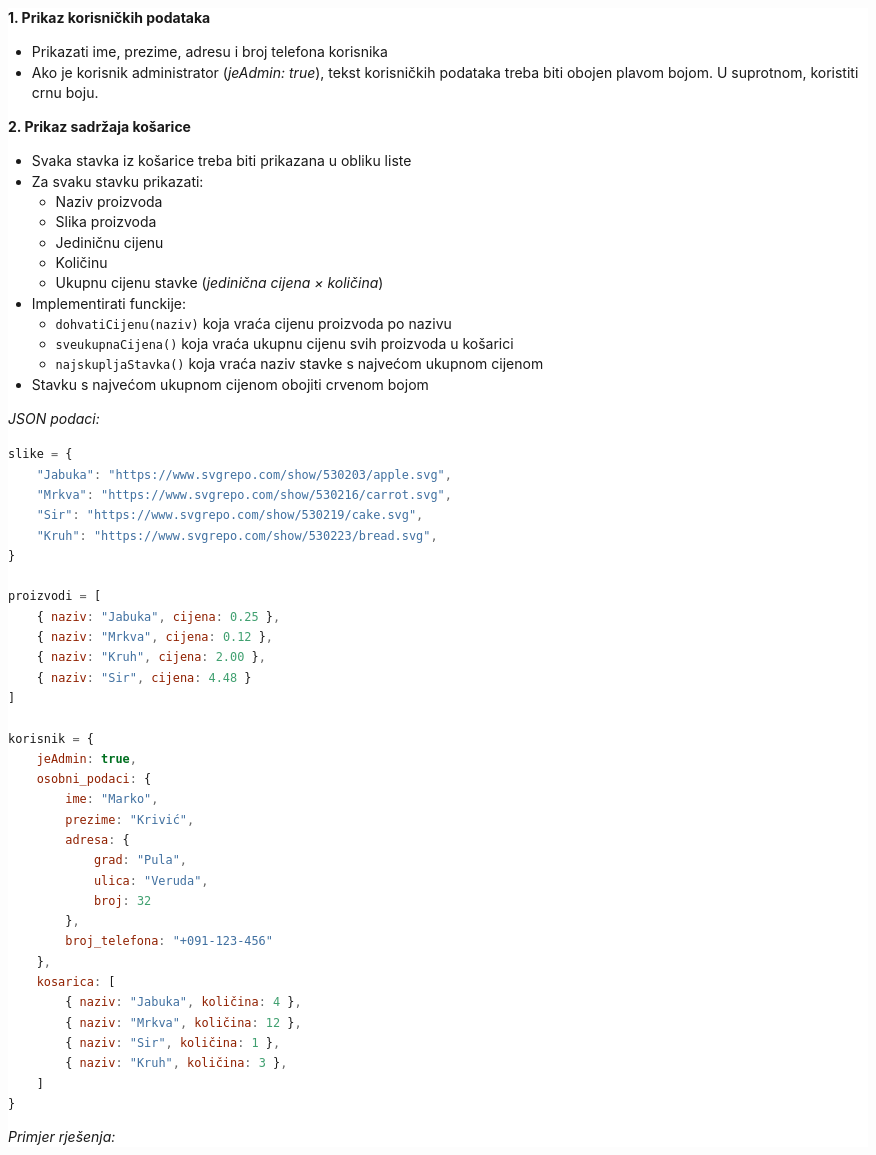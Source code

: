**1. Prikaz korisničkih podataka**  
- Prikazati ime, prezime, adresu i broj telefona korisnika  
- Ako je korisnik administrator (*jeAdmin: true*), tekst korisničkih podataka treba biti obojen plavom bojom. U suprotnom, koristiti crnu boju.

**2. Prikaz sadržaja košarice**  
- Svaka stavka iz košarice treba biti prikazana u obliku liste  
- Za svaku stavku prikazati:  
  - Naziv proizvoda  
  - Slika proizvoda  
  - Jediničnu cijenu  
  - Količinu  
  - Ukupnu cijenu stavke (*jedinična cijena × količina*)  
- Implementirati funckije:
    - `dohvatiCijenu(naziv)` koja vraća cijenu proizvoda po nazivu
    - `sveukupnaCijena()` koja vraća ukupnu cijenu svih proizvoda u košarici  
    - `najskupljaStavka()` koja vraća naziv stavke s najvećom ukupnom cijenom  
- Stavku s najvećom ukupnom cijenom obojiti crvenom bojom  

*JSON podaci:*

```js
slike = {
    "Jabuka": "https://www.svgrepo.com/show/530203/apple.svg",
    "Mrkva": "https://www.svgrepo.com/show/530216/carrot.svg",
    "Sir": "https://www.svgrepo.com/show/530219/cake.svg",
    "Kruh": "https://www.svgrepo.com/show/530223/bread.svg",
}

proizvodi = [
    { naziv: "Jabuka", cijena: 0.25 },
    { naziv: "Mrkva", cijena: 0.12 },
    { naziv: "Kruh", cijena: 2.00 },
    { naziv: "Sir", cijena: 4.48 }
]

korisnik = {
    jeAdmin: true,
    osobni_podaci: {
        ime: "Marko",
        prezime: "Krivić",
        adresa: {
            grad: "Pula",
            ulica: "Veruda",
            broj: 32
        },
        broj_telefona: "+091-123-456"
    },
    kosarica: [
        { naziv: "Jabuka", količina: 4 },
        { naziv: "Mrkva", količina: 12 },
        { naziv: "Sir", količina: 1 },
        { naziv: "Kruh", količina: 3 },
    ]
}
```
*Primjer rješenja:*
